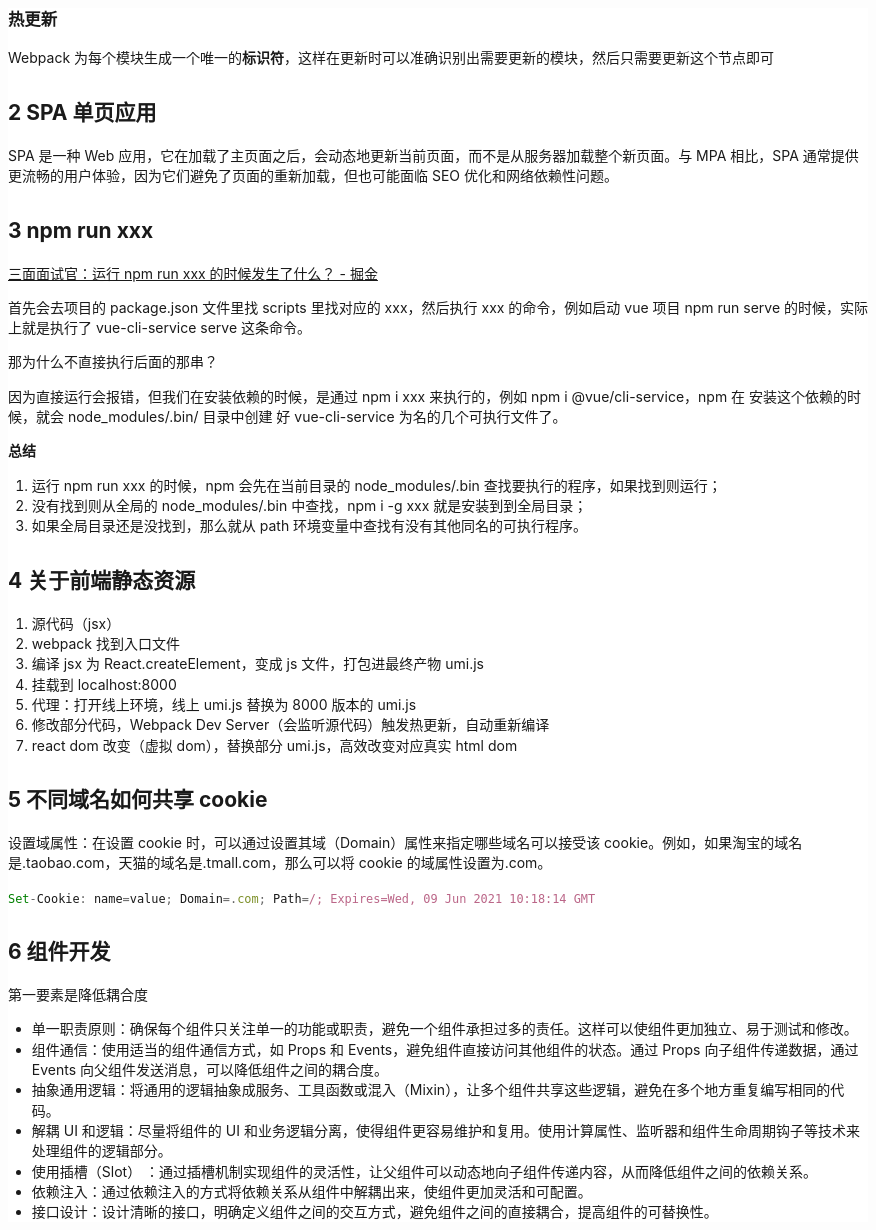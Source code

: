 ### 热更新

Webpack 为每个模块生成一个唯一的**标识符**，这样在更新时可以准确识别出需要更新的模块，然后只需要更新这个节点即可

## 2 SPA 单页应用

SPA 是一种 Web 应用，它在加载了主页面之后，会动态地更新当前页面，而不是从服务器加载整个新页面。与 MPA 相比，SPA 通常提供更流畅的用户体验，因为它们避免了页面的重新加载，但也可能面临 SEO 优化和网络依赖性问题。

## 3 npm run xxx

[三面面试官：运行 npm run xxx 的时候发生了什么？ - 掘金](https://juejin.cn/post/7078924628525056007)

首先会去项目的 package.json 文件里找 scripts 里找对应的 xxx，然后执行 xxx 的命令，例如启动 vue 项目 npm run serve 的时候，实际上就是执行了 vue-cli-service serve 这条命令。

那为什么不直接执行后面的那串？

因为直接运行会报错，但我们在安装依赖的时候，是通过 npm i xxx 来执行的，例如 npm i @vue/cli-service，npm 在 安装这个依赖的时候，就会 node_modules/.bin/ 目录中创建 好 vue-cli-service 为名的几个可执行文件了。

**总结**

1. 运行 npm run xxx 的时候，npm 会先在当前目录的 node_modules/.bin 查找要执行的程序，如果找到则运行；
2. 没有找到则从全局的 node_modules/.bin 中查找，npm i -g xxx 就是安装到到全局目录；
3. 如果全局目录还是没找到，那么就从 path 环境变量中查找有没有其他同名的可执行程序。

## 4 关于前端静态资源

1. 源代码（jsx）
2. webpack 找到入口文件
3. 编译 jsx 为 React.createElement，变成 js 文件，打包进最终产物 umi.js
4. 挂载到 localhost:8000
5. 代理：打开线上环境，线上 umi.js 替换为 8000 版本的 umi.js
6. 修改部分代码，Webpack Dev Server（会监听源代码）触发热更新，自动重新编译
7. react dom 改变（虚拟 dom），替换部分 umi.js，高效改变对应真实 html dom

## 5 不同域名如何共享 cookie

设置域属性：在设置 cookie 时，可以通过设置其域（Domain）属性来指定哪些域名可以接受该 cookie。例如，如果淘宝的域名是.taobao.com，天猫的域名是.tmall.com，那么可以将 cookie 的域属性设置为.com。

```javascript
Set-Cookie: name=value; Domain=.com; Path=/; Expires=Wed, 09 Jun 2021 10:18:14 GMT
```

## 6 组件开发

第一要素是降低耦合度

- 单一职责原则：确保每个组件只关注单一的功能或职责，避免一个组件承担过多的责任。这样可以使组件更加独立、易于测试和修改。
- 组件通信：使用适当的组件通信方式，如 Props 和 Events，避免组件直接访问其他组件的状态。通过 Props 向子组件传递数据，通过 Events 向父组件发送消息，可以降低组件之间的耦合度。
- 抽象通用逻辑：将通用的逻辑抽象成服务、工具函数或混入（Mixin），让多个组件共享这些逻辑，避免在多个地方重复编写相同的代码。
- 解耦 UI 和逻辑：尽量将组件的 UI 和业务逻辑分离，使得组件更容易维护和复用。使用计算属性、监听器和组件生命周期钩子等技术来处理组件的逻辑部分。
- 使用插槽（Slot） ：通过插槽机制实现组件的灵活性，让父组件可以动态地向子组件传递内容，从而降低组件之间的依赖关系。
- 依赖注入：通过依赖注入的方式将依赖关系从组件中解耦出来，使组件更加灵活和可配置。
- 接口设计：设计清晰的接口，明确定义组件之间的交互方式，避免组件之间的直接耦合，提高组件的可替换性。

